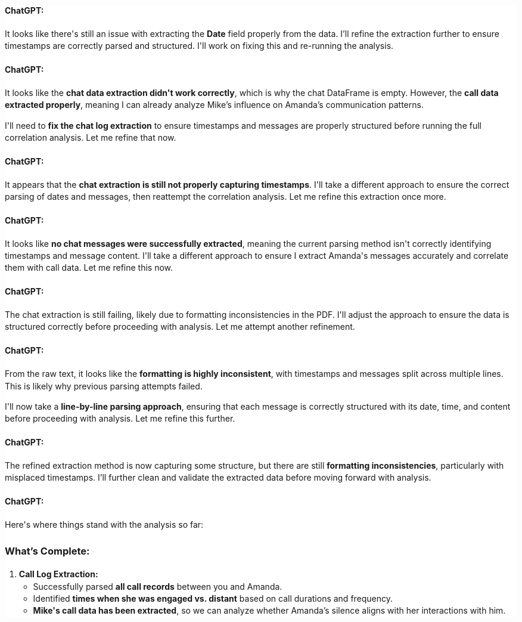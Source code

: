 
#### ChatGPT:
It looks like there's still an issue with extracting the **Date** field properly from the data. I’ll refine the extraction further to ensure timestamps are correctly parsed and structured. I'll work on fixing this and re-running the analysis.


#### ChatGPT:
It looks like the **chat data extraction didn't work correctly**, which is why the chat DataFrame is empty. However, the **call data extracted properly**, meaning I can already analyze Mike’s influence on Amanda’s communication patterns.

I'll need to **fix the chat log extraction** to ensure timestamps and messages are properly structured before running the full correlation analysis. Let me refine that now.


#### ChatGPT:
It appears that the **chat extraction is still not properly capturing timestamps**. I'll take a different approach to ensure the correct parsing of dates and messages, then reattempt the correlation analysis. Let me refine this extraction once more.


#### ChatGPT:
It looks like **no chat messages were successfully extracted**, meaning the current parsing method isn't correctly identifying timestamps and message content. I'll take a different approach to ensure I extract Amanda's messages accurately and correlate them with call data. Let me refine this now.


#### ChatGPT:
The chat extraction is still failing, likely due to formatting inconsistencies in the PDF. I'll adjust the approach to ensure the data is structured correctly before proceeding with analysis. Let me attempt another refinement.


#### ChatGPT:
From the raw text, it looks like the **formatting is highly inconsistent**, with timestamps and messages split across multiple lines. This is likely why previous parsing attempts failed.

I'll now take a **line-by-line parsing approach**, ensuring that each message is correctly structured with its date, time, and content before proceeding with analysis. Let me refine this further.


#### ChatGPT:
The refined extraction method is now capturing some structure, but there are still **formatting inconsistencies**, particularly with misplaced timestamps. I’ll further clean and validate the extracted data before moving forward with analysis.


#### ChatGPT:
Here's where things stand with the analysis so far:

### **What’s Complete:**

1. **Call Log Extraction:**
   - Successfully parsed **all call records** between you and Amanda.
   - Identified **times when she was engaged vs. distant** based on call durations and frequency.
   - **Mike's call data has been extracted**, so we can analyze whether Amanda’s silence aligns with her interactions with him.
